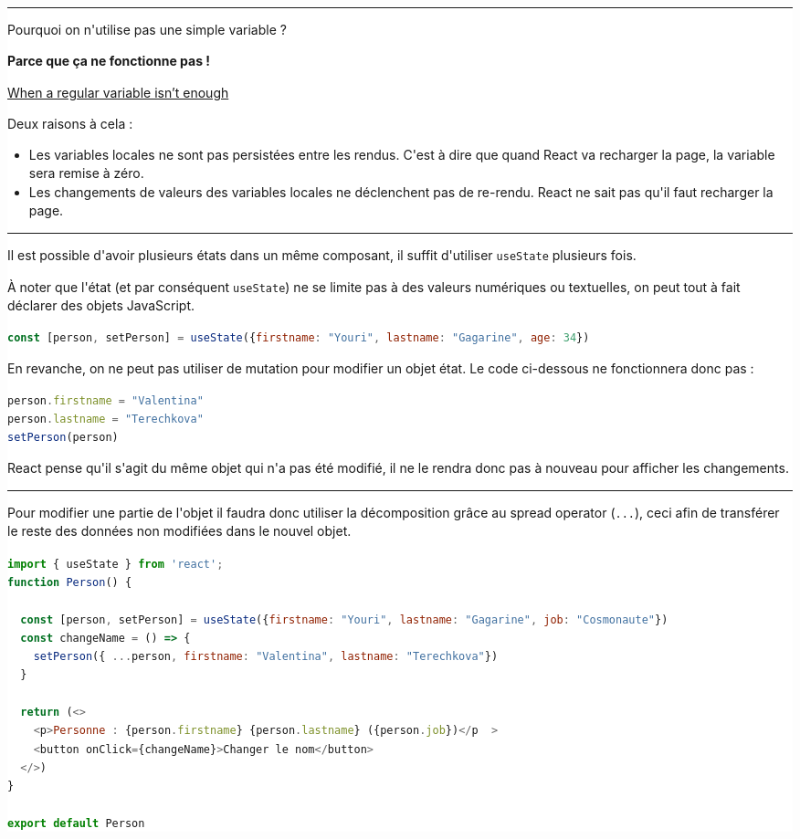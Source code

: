 - - -

Pourquoi on n'utilise pas une simple variable ?

**Parce que ça ne fonctionne pas !**

[When a regular variable isn’t enough](https://react.dev/learn/state-a-components-memory#when-a-regular-variable-isnt-enough)

Deux raisons à cela :

* Les variables locales ne sont pas persistées entre les rendus. C'est à dire que quand React va recharger la page, la variable sera remise à zéro.
* Les changements de valeurs des variables locales ne déclenchent pas de re-rendu. React ne sait pas qu'il faut recharger la page.

- - -

Il est possible d'avoir plusieurs états dans un même composant, il suffit d'utiliser `useState` plusieurs fois.

À noter que l'état (et par conséquent `useState`) ne se limite pas à des valeurs numériques ou textuelles, on peut tout à fait déclarer des objets JavaScript.

```javascript
const [person, setPerson] = useState({firstname: "Youri", lastname: "Gagarine", age: 34})
```

En revanche, on ne peut pas utiliser de mutation pour modifier un objet état. Le code ci-dessous ne fonctionnera donc pas :

```javascript
person.firstname = "Valentina"
person.lastname = "Terechkova"
setPerson(person)
```

React pense qu'il s'agit du même objet qui n'a pas été modifié, il ne le rendra donc pas à nouveau pour afficher les changements.

- - -

Pour modifier une partie de l'objet il faudra donc utiliser la décomposition grâce au spread operator (`...`), ceci afin de transférer le reste des données non modifiées dans le nouvel objet.

```javascript
import { useState } from 'react';
function Person() {

  const [person, setPerson] = useState({firstname: "Youri", lastname: "Gagarine", job: "Cosmonaute"})
  const changeName = () => {
    setPerson({ ...person, firstname: "Valentina", lastname: "Terechkova"})
  }

  return (<>
    <p>Personne : {person.firstname} {person.lastname} ({person.job})</p  >
    <button onClick={changeName}>Changer le nom</button>
  </>)
}

export default Person
```
